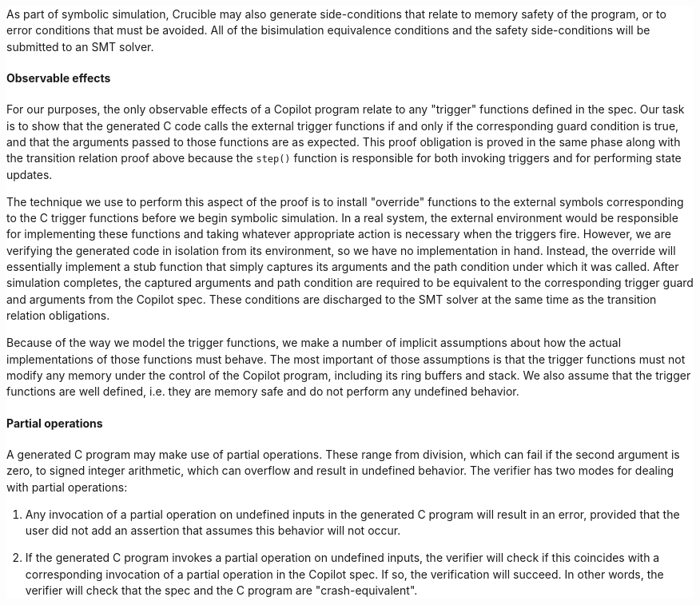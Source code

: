 As part of symbolic simulation, Crucible may also generate
side-conditions that relate to memory safety of the program, or to
error conditions that must be avoided. All of the bisimulation
equivalence conditions and the safety side-conditions will be
submitted to an SMT solver.

#### Observable effects

For our purposes, the only observable effects of a Copilot program
relate to any "trigger" functions defined in the spec.  Our task is to
show that the generated C code calls the external trigger functions if
and only if the corresponding guard condition is true, and that the
arguments passed to those functions are as expected.
This proof obligation is proved in the same phase along with
the transition relation proof above because the `step()` function
is responsible for both invoking triggers and for performing state
updates.

The technique we use to perform this aspect of the proof is to
install "override" functions to the external symbols corresponding
to the C trigger functions before we begin symbolic simulation.
In a real system, the external environment would be responsible
for implementing these functions and taking whatever appropriate
action is necessary when the triggers fire. However, we are verifying
the generated code in isolation from its environment, so we have no
implementation in hand. Instead, the override will
essentially implement a stub function that simply captures its
arguments and the path condition under which it was called.
After simulation completes, the captured arguments and path condition
are required to be equivalent to the corresponding trigger guard
and arguments from the Copilot spec.  These conditions are
discharged to the SMT solver at the same time as the transition
relation obligations.

Because of the way we model the trigger functions, we make a number of
implicit assumptions about how the actual implementations of those
functions must behave. The most important of those assumptions is that
the trigger functions must not modify any memory under the control of
the Copilot program, including its ring buffers and stack.  We also
assume that the trigger functions are well defined, i.e. they are
memory safe and do not perform any undefined behavior.

#### Partial operations

A generated C program may make use of partial operations. These range from
division, which can fail if the second argument is zero, to signed integer
arithmetic, which can overflow and result in undefined behavior. The verifier
has two modes for dealing with partial operations:

1. Any invocation of a partial operation on undefined inputs in the generated
   C program will result in an error, provided that the user did not add an
   assertion that assumes this behavior will not occur.

2. If the generated C program invokes a partial operation on undefined inputs,
   the verifier will check if this coincides with a corresponding invocation
   of a partial operation in the Copilot spec. If so, the verification will
   succeed. In other words, the verifier will check that the spec and the
   C program are "crash-equivalent".
